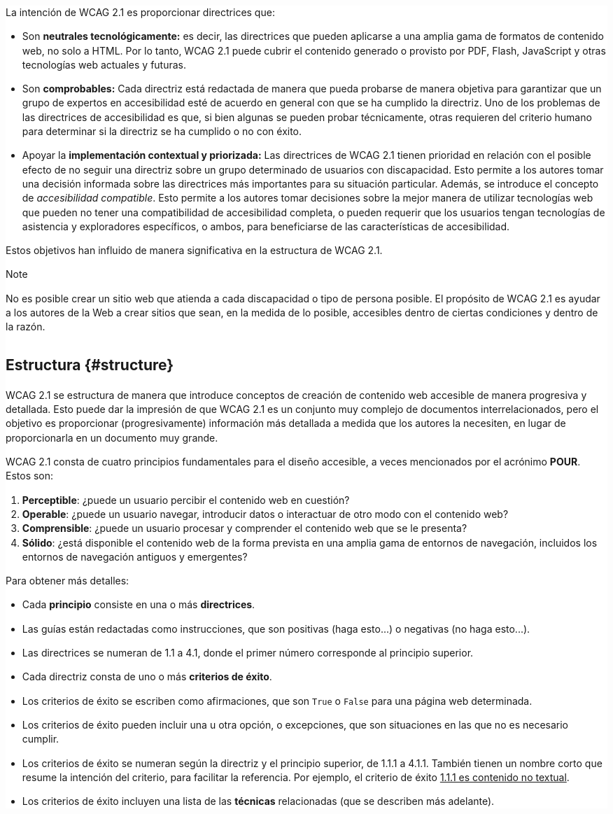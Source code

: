 La intención de WCAG 2.1 es proporcionar directrices que:

* Son **neutrales tecnológicamente:**
es decir, las directrices que pueden aplicarse a una amplia gama de formatos de contenido web, no solo a HTML. Por lo tanto, WCAG 2.1 puede cubrir el contenido generado o provisto por PDF, Flash, JavaScript y otras tecnologías web actuales y futuras.

* Son **comprobables:**
Cada directriz está redactada de manera que pueda probarse de manera objetiva para garantizar que un grupo de expertos en accesibilidad esté de acuerdo en general con que se ha cumplido la directriz. Uno de los problemas de las directrices de accesibilidad es que, si bien algunas se pueden probar técnicamente, otras requieren del criterio humano para determinar si la directriz se ha cumplido o no con éxito.

* Apoyar la **implementación contextual y priorizada:**
Las directrices de WCAG 2.1 tienen prioridad en relación con el posible efecto de no seguir una directriz sobre un grupo determinado de usuarios con discapacidad. Esto permite a los autores tomar una decisión informada sobre las directrices más importantes para su situación particular. Además, se introduce el concepto de *accesibilidad compatible*. Esto permite a los autores tomar decisiones sobre la mejor manera de utilizar tecnologías web que pueden no tener una compatibilidad de accesibilidad completa, o pueden requerir que los usuarios tengan tecnologías de asistencia y exploradores específicos, o ambos, para beneficiarse de las características de accesibilidad.

Estos objetivos han influido de manera significativa en la estructura de WCAG 2.1.

>[!NOTE]
>
>No es posible crear un sitio web que atienda a cada discapacidad o tipo de persona posible. El propósito de WCAG 2.1 es ayudar a los autores de la Web a crear sitios que sean, en la medida de lo posible, accesibles dentro de ciertas condiciones y dentro de la razón.

## Estructura {#structure}

WCAG 2.1 se estructura de manera que introduce conceptos de creación de contenido web accesible de manera progresiva y detallada. Esto puede dar la impresión de que WCAG 2.1 es un conjunto muy complejo de documentos interrelacionados, pero el objetivo es proporcionar (progresivamente) información más detallada a medida que los autores la necesiten, en lugar de proporcionarla en un documento muy grande.

WCAG 2.1 consta de cuatro principios fundamentales para el diseño accesible, a veces mencionados por el acrónimo **POUR**. Estos son:

1. **Perceptible**: ¿puede un usuario percibir el contenido web en cuestión?
1. **Operable**: ¿puede un usuario navegar, introducir datos o interactuar de otro modo con el contenido web?
1. **Comprensible**: ¿puede un usuario procesar y comprender el contenido web que se le presenta?
1. **Sólido**: ¿está disponible el contenido web de la forma prevista en una amplia gama de entornos de navegación, incluidos los entornos de navegación antiguos y emergentes?

Para obtener más detalles:
* Cada **principio** consiste en una o más **directrices**.

* Las guías están redactadas como instrucciones, que son positivas (haga esto...) o negativas (no haga esto...).
* Las directrices se numeran de 1.1 a 4.1, donde el primer número corresponde al principio superior.
* Cada directriz consta de uno o más **criterios de éxito**.
* Los criterios de éxito se escriben como afirmaciones, que son `True` o `False` para una página web determinada.
* Los criterios de éxito pueden incluir una u otra opción, o excepciones, que son situaciones en las que no es necesario cumplir.
* Los criterios de éxito se numeran según la directriz y el principio superior, de 1.1.1 a 4.1.1. También tienen un nombre corto que resume la intención del criterio, para facilitar la referencia. Por ejemplo, el criterio de éxito [1.1.1 es contenido no textual](https://www.w3.org/TR/WCAG/#non-text-content).
* Los criterios de éxito incluyen una lista de las **técnicas** relacionadas (que se describen más adelante).
